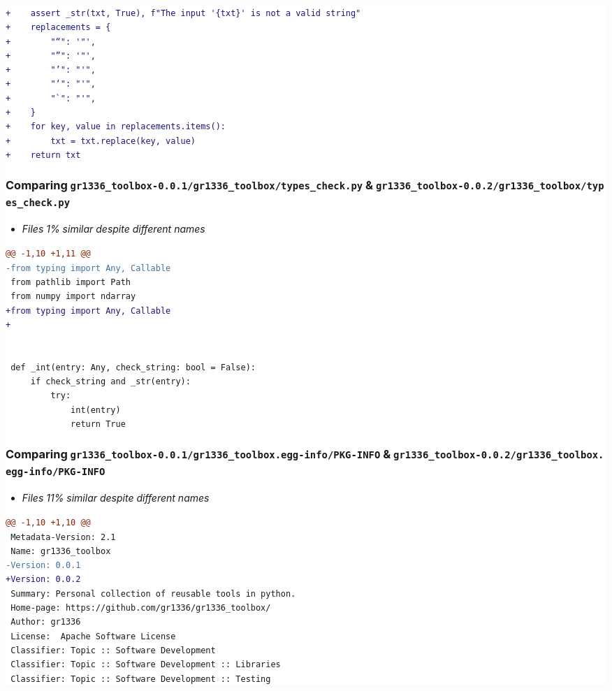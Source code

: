 ```diff
+    assert _str(txt, True), f"The input '{txt}' is not a valid string"
+    replacements = {
+        "“": '"',
+        "”": '"',
+        "’": "'",
+        "‘": "'",
+        "`": "'",
+    }
+    for key, value in replacements.items():
+        txt = txt.replace(key, value)
+    return txt
```

### Comparing `gr1336_toolbox-0.0.1/gr1336_toolbox/types_check.py` & `gr1336_toolbox-0.0.2/gr1336_toolbox/types_check.py`

 * *Files 1% similar despite different names*

```diff
@@ -1,10 +1,11 @@
-from typing import Any, Callable
 from pathlib import Path
 from numpy import ndarray
+from typing import Any, Callable
+
 
 
 def _int(entry: Any, check_string: bool = False):
     if check_string and _str(entry):
         try:
             int(entry)
             return True
```

### Comparing `gr1336_toolbox-0.0.1/gr1336_toolbox.egg-info/PKG-INFO` & `gr1336_toolbox-0.0.2/gr1336_toolbox.egg-info/PKG-INFO`

 * *Files 11% similar despite different names*

```diff
@@ -1,10 +1,10 @@
 Metadata-Version: 2.1
 Name: gr1336_toolbox
-Version: 0.0.1
+Version: 0.0.2
 Summary: Personal collection of reusable tools in python.
 Home-page: https://github.com/gr1336/gr1336_toolbox/
 Author: gr1336
 License:  Apache Software License
 Classifier: Topic :: Software Development
 Classifier: Topic :: Software Development :: Libraries
 Classifier: Topic :: Software Development :: Testing
```
